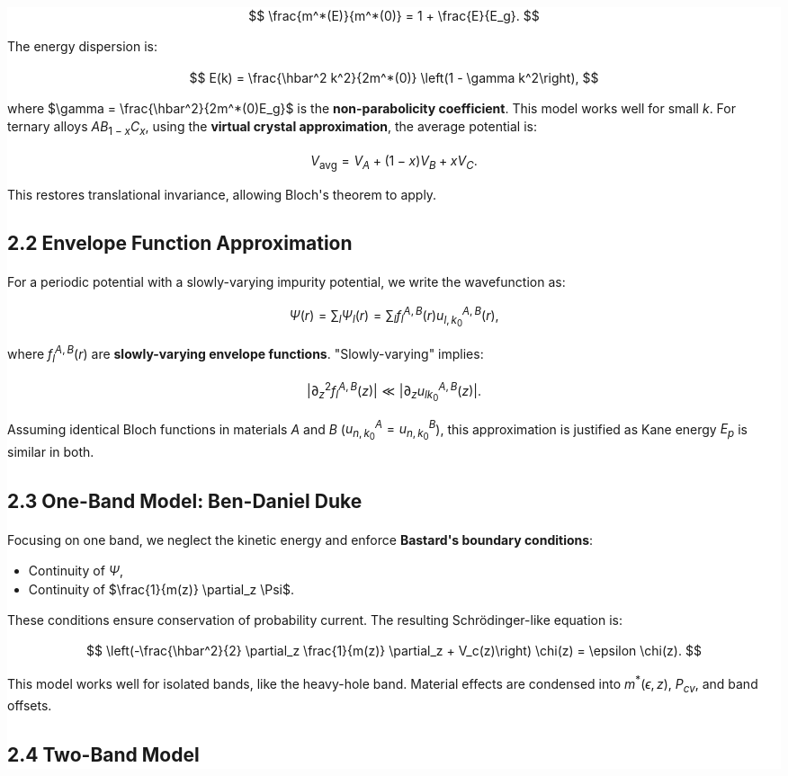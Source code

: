 $$
\frac{m^*(E)}{m^*(0)} = 1 + \frac{E}{E_g}.
$$

The energy dispersion is:

$$
E(k) = \frac{\hbar^2 k^2}{2m^*(0)} \left(1 - \gamma k^2\right),
$$

where $\gamma = \frac{\hbar^2}{2m^*(0)E_g}$ is the **non-parabolicity coefficient**. This model works well for small $k$. For ternary alloys $AB_{1-x}C_x$, using the **virtual crystal approximation**, the average potential is:

$$
V_{\text{avg}} = V_A + (1-x)V_B + xV_C.
$$

This restores translational invariance, allowing Bloch's theorem to apply.

## 2.2 Envelope Function Approximation

For a periodic potential with a slowly-varying impurity potential, we write the wavefunction as:

$$
\Psi(r) = \sum_l \Psi_l(r) = \sum_l f_l^{A,B}(r) u_{l, k_0}^{A,B}(r),
$$

where $f_l^{A,B}(r)$ are **slowly-varying envelope functions**. "Slowly-varying" implies:

$$
\left|\partial_z^2 f_l^{A,B}(z)\right| \ll \left|\partial_z u_{l k_0}^{A,B}(z)\right|.
$$

Assuming identical Bloch functions in materials $A$ and $B$ ($u_{n, k_0}^A = u_{n, k_0}^B$), this approximation is justified as Kane energy $E_p$ is similar in both.

## 2.3 One-Band Model: Ben-Daniel Duke

Focusing on one band, we neglect the kinetic energy and enforce **Bastard's boundary conditions**:

- Continuity of $\Psi$,
- Continuity of $\frac{1}{m(z)} \partial_z \Psi$.

These conditions ensure conservation of probability current. The resulting Schrödinger-like equation is:

$$
\left(-\frac{\hbar^2}{2} \partial_z \frac{1}{m(z)} \partial_z + V_c(z)\right) \chi(z) = \epsilon \chi(z).
$$

This model works well for isolated bands, like the heavy-hole band. Material effects are condensed into $m^*(\epsilon, z)$, $P_{cv}$, and band offsets.

## 2.4 Two-Band Model
